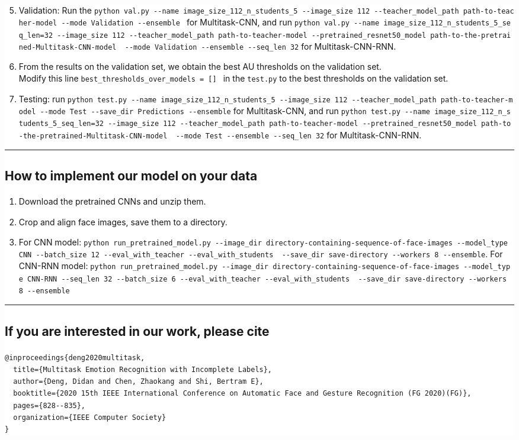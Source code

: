 5. Validation: Run the `python val.py --name image_size_112_n_students_5 --image_size 112 --teacher_model_path path-to-teacher-model --mode Validation --ensemble ` for Multitask-CNN, and run `python val.py --name image_size_112_n_students_5_seq_len=32 --image_size 112 --teacher_model_path path-to-teacher-model --pretrained_resnet50_model path-to-the-pretrained-Multitask-CNN-model  --mode Validation --ensemble --seq_len 32` for Multitask-CNN-RNN.

6. From the results on the validation set, we obtain the best AU thresholds on the validation set.  
Modify this line `best_thresholds_over_models = [] ` in the `test.py` to the best thresholds on the validation set.

7. Testing: run `python test.py --name image_size_112_n_students_5 --image_size 112 --teacher_model_path path-to-teacher-model --mode Test --save_dir Predictions --ensemble` for Multitask-CNN, and run `python test.py --name image_size_112_n_students_5_seq_len=32 --image_size 112 --teacher_model_path path-to-teacher-model --pretrained_resnet50_model path-to-the-pretrained-Multitask-CNN-model  --mode Test --ensemble --seq_len 32` for Multitask-CNN-RNN.

---
## How to implement our model on your data
1. Download the pretrained CNNs and unzip them.

2. Crop and align face images, save them to a directory.

3. For CNN model: `python run_pretrained_model.py --image_dir directory-containing-sequence-of-face-images --model_type CNN --batch_size 12 --eval_with_teacher --eval_with_students  --save_dir save-directory --workers 8 --ensemble`. For CNN-RNN model: `python run_pretrained_model.py --image_dir directory-containing-sequence-of-face-images --model_type CNN-RNN --seq_len 32 --batch_size 6 --eval_with_teacher --eval_with_students  --save_dir save-directory --workers 8 --ensemble`

---
## If you are interested in our work, please cite
```
@inproceedings{deng2020multitask,
  title={Multitask Emotion Recognition with Incomplete Labels},
  author={Deng, Didan and Chen, Zhaokang and Shi, Bertram E},
  booktitle={2020 15th IEEE International Conference on Automatic Face and Gesture Recognition (FG 2020)(FG)},
  pages={828--835},
  organization={IEEE Computer Society}
}
```
